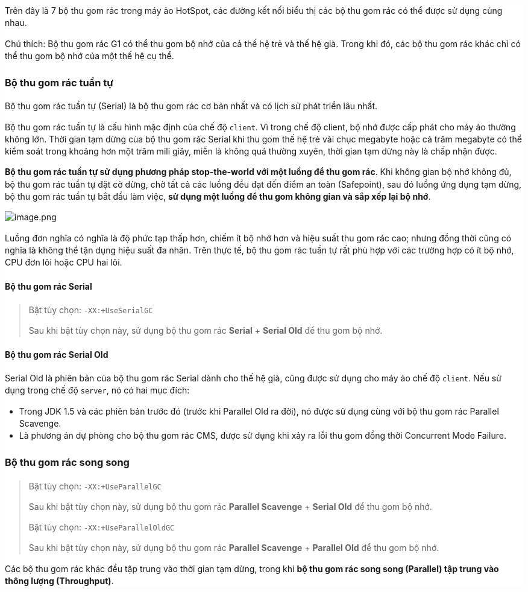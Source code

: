 Trên đây là 7 bộ thu gom rác trong máy ảo HotSpot, các đường kết nối biểu thị các bộ thu gom rác có thể được sử dụng cùng nhau.

Chú thích: Bộ thu gom rác G1 có thể thu gom bộ nhớ của cả thế hệ trẻ và thế hệ già. Trong khi đó, các bộ thu gom rác khác chỉ có thể thu gom bộ nhớ của một thế hệ cụ thể.

### Bộ thu gom rác tuần tự

Bộ thu gom rác tuần tự (Serial) là bộ thu gom rác cơ bản nhất và có lịch sử phát triển lâu nhất.

Bộ thu gom rác tuần tự là cấu hình mặc định của chế độ `client`. Vì trong chế độ client, bộ nhớ được cấp phát cho máy ảo thường không lớn. Thời gian tạm dừng của bộ thu gom rác Serial khi thu gom thế hệ trẻ vài chục megabyte hoặc cả trăm megabyte có thể kiểm soát trong khoảng hơn một trăm mili giây, miễn là không quá thường xuyên, thời gian tạm dừng này là chấp nhận được.

**Bộ thu gom rác tuần tự sử dụng phương pháp stop-the-world với một luồng để thu gom rác**. Khi không gian bộ nhớ không đủ, bộ thu gom rác tuần tự đặt cờ dừng, chờ tất cả các luồng đều đạt đến điểm an toàn (Safepoint), sau đó luồng ứng dụng tạm dừng, bộ thu gom rác tuần tự bắt đầu làm việc, **sử dụng một luồng để thu gom không gian và sắp xếp lại bộ nhớ**.

![image.png](https://raw.githubusercontent.com/vanhung4499/images/master/snap/20230718201633.png)

Luồng đơn nghĩa có nghĩa là độ phức tạp thấp hơn, chiếm ít bộ nhớ hơn và hiệu suất thu gom rác cao; nhưng đồng thời cũng có nghĩa là không thể tận dụng hiệu suất đa nhân. Trên thực tế, bộ thu gom rác tuần tự rất phù hợp với các trường hợp có ít bộ nhớ, CPU đơn lõi hoặc CPU hai lõi.

#### Bộ thu gom rác Serial

> Bật tùy chọn: `-XX:+UseSerialGC`
>
> Sau khi bật tùy chọn này, sử dụng bộ thu gom rác **Serial** + **Serial Old** để thu gom bộ nhớ.

#### Bộ thu gom rác Serial Old

Serial Old là phiên bản của bộ thu gom rác Serial dành cho thế hệ già, cũng được sử dụng cho máy ảo chế độ `client`. Nếu sử dụng trong chế độ `server`, nó có hai mục đích:

- Trong JDK 1.5 và các phiên bản trước đó (trước khi Parallel Old ra đời), nó được sử dụng cùng với bộ thu gom rác Parallel Scavenge.
- Là phương án dự phòng cho bộ thu gom rác CMS, được sử dụng khi xảy ra lỗi thu gom đồng thời Concurrent Mode Failure.

### Bộ thu gom rác song song

> Bật tùy chọn: `-XX:+UseParallelGC`
>
> Sau khi bật tùy chọn này, sử dụng bộ thu gom rác **Parallel Scavenge** + **Serial Old** để thu gom bộ nhớ.
>
> Bật tùy chọn: `-XX:+UseParallelOldGC`
>
> Sau khi bật tùy chọn này, sử dụng bộ thu gom rác **Parallel Scavenge** + **Parallel Old** để thu gom bộ nhớ.

Các bộ thu gom rác khác đều tập trung vào thời gian tạm dừng, trong khi **bộ thu gom rác song song (Parallel) tập trung vào thông lượng (Throughput)**.
